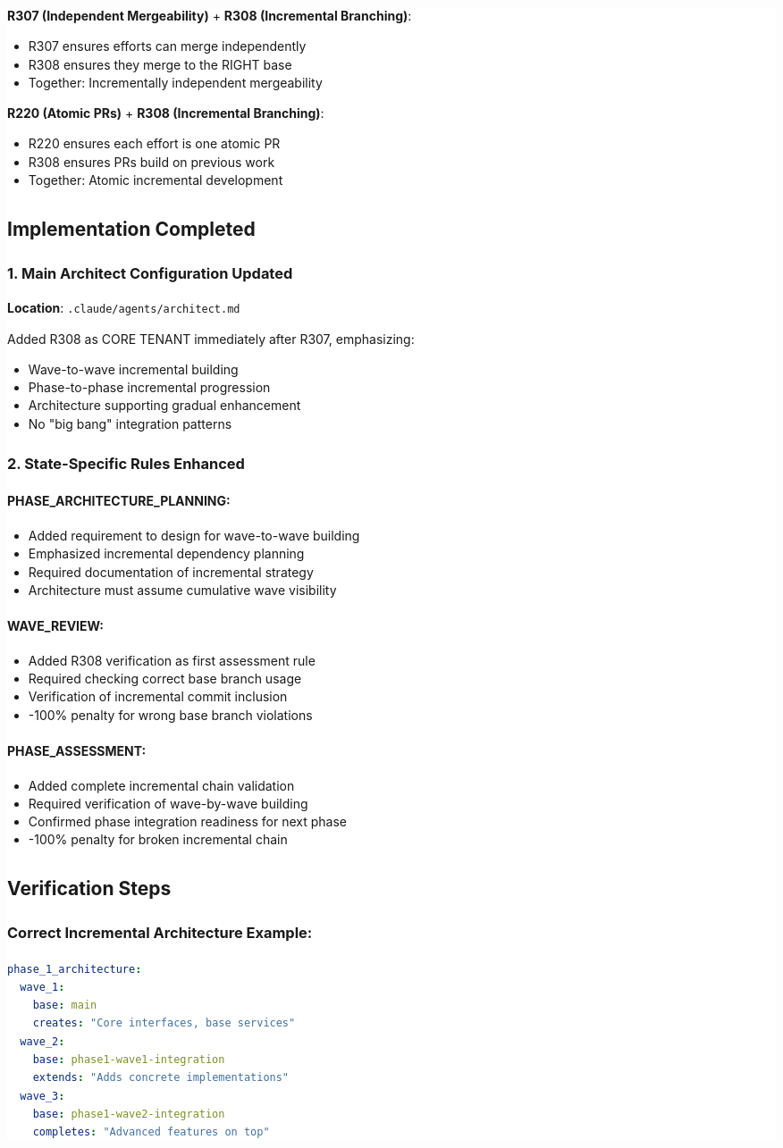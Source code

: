**R307 (Independent Mergeability)** + **R308 (Incremental Branching)**:
- R307 ensures efforts can merge independently
- R308 ensures they merge to the RIGHT base
- Together: Incrementally independent mergeability

**R220 (Atomic PRs)** + **R308 (Incremental Branching)**:
- R220 ensures each effort is one atomic PR
- R308 ensures PRs build on previous work
- Together: Atomic incremental development

## Implementation Completed

### 1. Main Architect Configuration Updated

**Location**: `.claude/agents/architect.md`

Added R308 as CORE TENANT immediately after R307, emphasizing:
- Wave-to-wave incremental building
- Phase-to-phase incremental progression
- Architecture supporting gradual enhancement
- No "big bang" integration patterns

### 2. State-Specific Rules Enhanced

#### PHASE_ARCHITECTURE_PLANNING:
- Added requirement to design for wave-to-wave building
- Emphasized incremental dependency planning
- Required documentation of incremental strategy
- Architecture must assume cumulative wave visibility

#### WAVE_REVIEW:
- Added R308 verification as first assessment rule
- Required checking correct base branch usage
- Verification of incremental commit inclusion
- -100% penalty for wrong base branch violations

#### PHASE_ASSESSMENT:
- Added complete incremental chain validation
- Required verification of wave-by-wave building
- Confirmed phase integration readiness for next phase
- -100% penalty for broken incremental chain

## Verification Steps

### Correct Incremental Architecture Example:
```yaml
phase_1_architecture:
  wave_1:
    base: main
    creates: "Core interfaces, base services"
  wave_2:
    base: phase1-wave1-integration
    extends: "Adds concrete implementations"
  wave_3:
    base: phase1-wave2-integration
    completes: "Advanced features on top"
```
